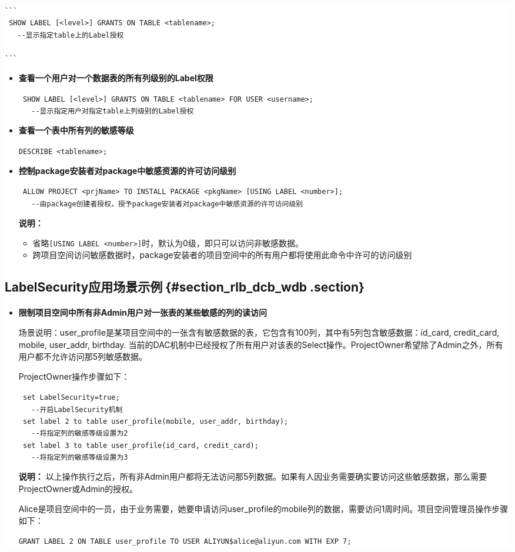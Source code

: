     ```
     SHOW LABEL [<level>] GRANTS ON TABLE <tablename>;
       --显示指定table上的Label授权
    
    ```

-   **查看一个用户对一个数据表的所有列级别的Label权限**

    ```
     SHOW LABEL [<level>] GRANTS ON TABLE <tablename> FOR USER <username>;
       --显示指定用户对指定table上列级别的Label授权
    
    ```

-   **查看一个表中所有列的敏感等级**

    ```
    DESCRIBE <tablename>;
    
    ```

-   **控制package安装者对package中敏感资源的许可访问级别**

    ```
     ALLOW PROJECT <prjName> TO INSTALL PACKAGE <pkgName> [USING LABEL <number>]; 
       --由package创建者授权，授予package安装者对package中敏感资源的许可访问级别
    
    ```

    **说明：** 

    -   省略`[USING LABEL <number>]`时，默认为0级，即只可以访问非敏感数据。
    -   跨项目空间访问敏感数据时，package安装者的项目空间中的所有用户都将使用此命令中许可的访问级别

## LabelSecurity应用场景示例 {#section_rlb_dcb_wdb .section}

-   **限制项目空间中所有非Admin用户对一张表的某些敏感的列的读访问**

    场景说明：user\_profile是某项目空间中的一张含有敏感数据的表，它包含有100列，其中有5列包含敏感数据：id\_card, credit\_card, mobile, user\_addr, birthday. 当前的DAC机制中已经授权了所有用户对该表的Select操作。ProjectOwner希望除了Admin之外，所有用户都不允许访问那5列敏感数据。

    ProjectOwner操作步骤如下：

    ```
     set LabelSecurity=true; 
       --开启LabelSecurity机制
     set label 2 to table user_profile(mobile, user_addr, birthday); 
       --将指定列的敏感等级设置为2
     set label 3 to table user_profile(id_card, credit_card); 
       --将指定列的敏感等级设置为3
    ```

    **说明：** 以上操作执行之后，所有非Admin用户都将无法访问那5列数据。如果有人因业务需要确实要访问这些敏感数据，那么需要ProjectOwner或Admin的授权。

    Alice是项目空间中的一员，由于业务需要，她要申请访问user\_profile的mobile列的数据，需要访问1周时间。项目空间管理员操作步骤如下：

    ```
    GRANT LABEL 2 ON TABLE user_profile TO USER ALIYUN$alice@aliyun.com WITH EXP 7;
    ```
